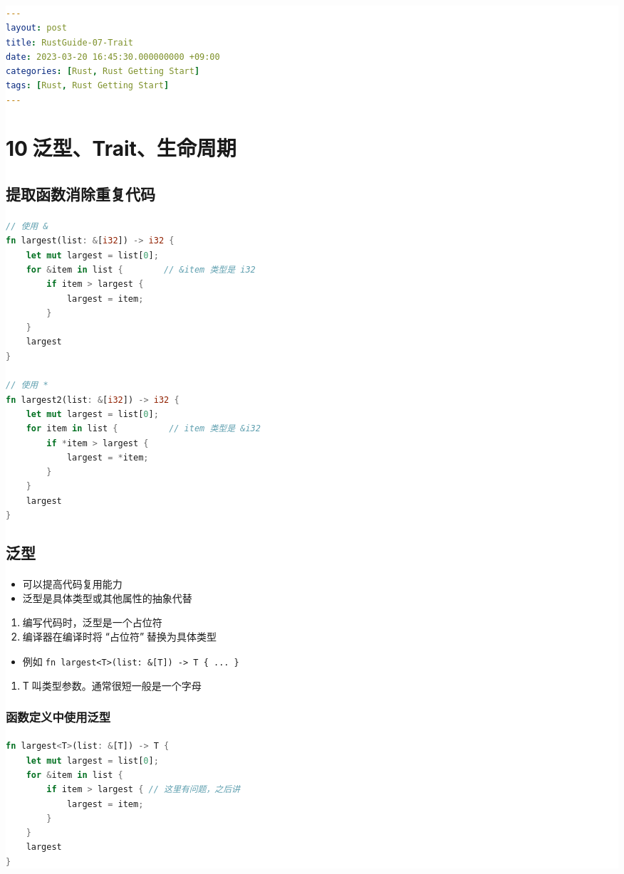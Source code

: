 ```yaml
---
layout: post
title: RustGuide-07-Trait
date: 2023-03-20 16:45:30.000000000 +09:00
categories: [Rust, Rust Getting Start]
tags: [Rust, Rust Getting Start]
---
```


# 10 泛型、Trait、生命周期

## 提取函数消除重复代码

```rust
// 使用 &
fn largest(list: &[i32]) -> i32 {
    let mut largest = list[0];
    for &item in list {        // &item 类型是 i32
        if item > largest {
            largest = item;
        }
    }
    largest
}

// 使用 *
fn largest2(list: &[i32]) -> i32 {
    let mut largest = list[0];
    for item in list {          // item 类型是 &i32
        if *item > largest {
            largest = *item;
        }
    }
    largest
}
```

## 泛型
* 可以提高代码复用能力
* 泛型是具体类型或其他属性的抽象代替
1. 编写代码时，泛型是一个占位符
2. 编译器在编译时将 “占位符” 替换为具体类型
* 例如 `fn largest<T>(list: &[T]) -> T { ... }`
1. T 叫类型参数。通常很短一般是一个字母


### 函数定义中使用泛型

```rust
fn largest<T>(list: &[T]) -> T {
    let mut largest = list[0];
    for &item in list {
        if item > largest { // 这里有问题，之后讲
            largest = item;
        }
    }
    largest
}
```
